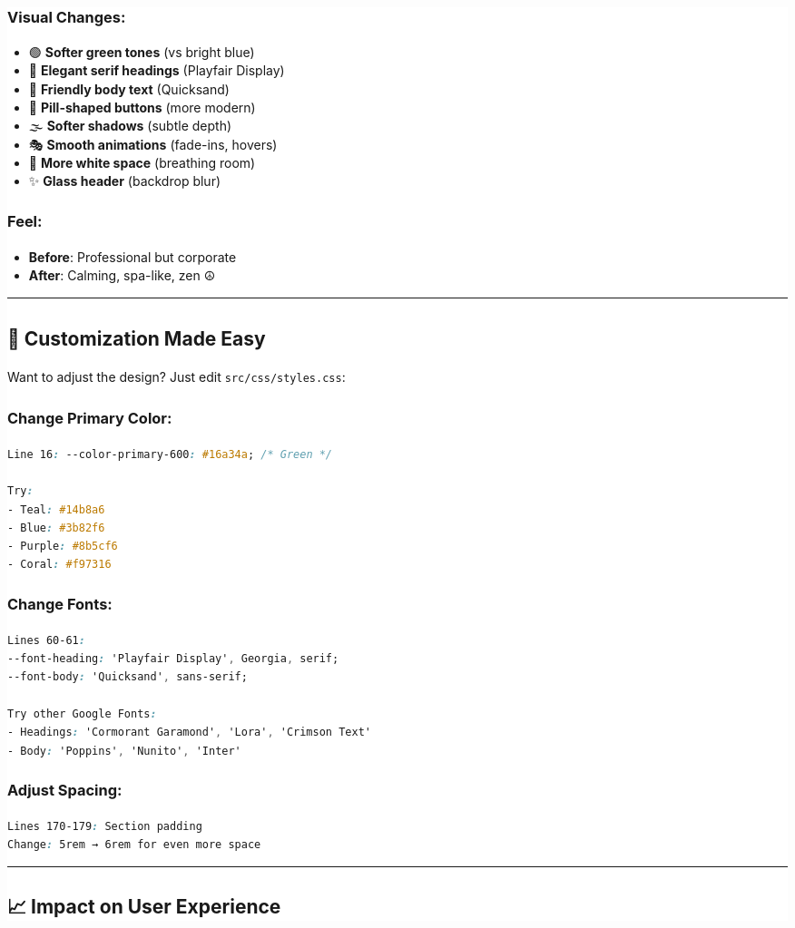 ### Visual Changes:
- 🟢 **Softer green tones** (vs bright blue)
- 📝 **Elegant serif headings** (Playfair Display)
- 📖 **Friendly body text** (Quicksand)
- 💊 **Pill-shaped buttons** (more modern)
- 🌫️ **Softer shadows** (subtle depth)
- 🎭 **Smooth animations** (fade-ins, hovers)
- 🤍 **More white space** (breathing room)
- ✨ **Glass header** (backdrop blur)

### Feel:
- **Before**: Professional but corporate
- **After**: Calming, spa-like, zen ☮️

---

## 🎨 Customization Made Easy

Want to adjust the design? Just edit `src/css/styles.css`:

### Change Primary Color:
```css
Line 16: --color-primary-600: #16a34a; /* Green */

Try:
- Teal: #14b8a6
- Blue: #3b82f6  
- Purple: #8b5cf6
- Coral: #f97316
```

### Change Fonts:
```css
Lines 60-61:
--font-heading: 'Playfair Display', Georgia, serif;
--font-body: 'Quicksand', sans-serif;

Try other Google Fonts:
- Headings: 'Cormorant Garamond', 'Lora', 'Crimson Text'
- Body: 'Poppins', 'Nunito', 'Inter'
```

### Adjust Spacing:
```css
Lines 170-179: Section padding
Change: 5rem → 6rem for even more space
```

---

## 📈 Impact on User Experience

